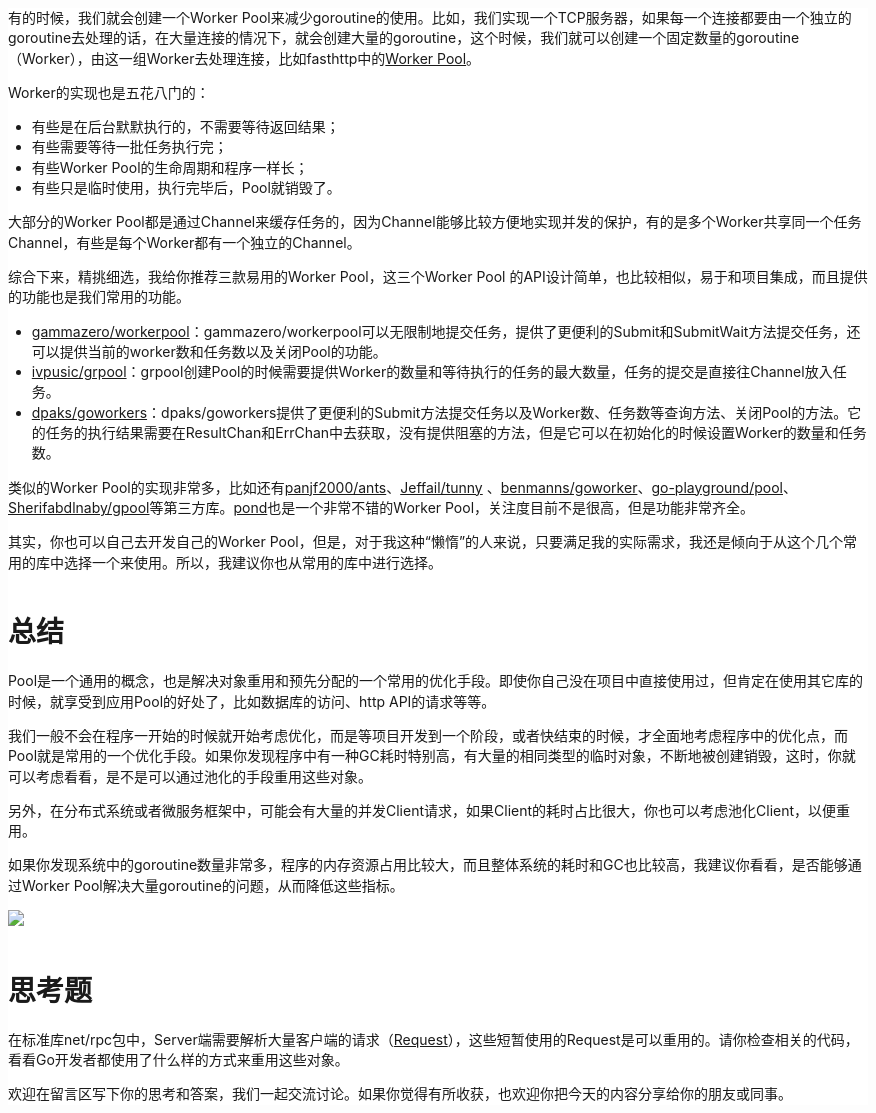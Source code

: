 有的时候，我们就会创建一个Worker Pool来减少goroutine的使用。比如，我们实现一个TCP服务器，如果每一个连接都要由一个独立的goroutine去处理的话，在大量连接的情况下，就会创建大量的goroutine，这个时候，我们就可以创建一个固定数量的goroutine（Worker），由这一组Worker去处理连接，比如fasthttp中的[Worker Pool](https://github.com/valyala/fasthttp/blob/9f11af296864153ee45341d3f2fe0f5178fd6210/workerpool.go#L16)。

Worker的实现也是五花八门的：

*   有些是在后台默默执行的，不需要等待返回结果；
*   有些需要等待一批任务执行完；
*   有些Worker Pool的生命周期和程序一样长；
*   有些只是临时使用，执行完毕后，Pool就销毁了。

大部分的Worker Pool都是通过Channel来缓存任务的，因为Channel能够比较方便地实现并发的保护，有的是多个Worker共享同一个任务Channel，有些是每个Worker都有一个独立的Channel。

综合下来，精挑细选，我给你推荐三款易用的Worker Pool，这三个Worker Pool 的API设计简单，也比较相似，易于和项目集成，而且提供的功能也是我们常用的功能。

*   [gammazero/workerpool](https://godoc.org/github.com/gammazero/workerpool)：gammazero/workerpool可以无限制地提交任务，提供了更便利的Submit和SubmitWait方法提交任务，还可以提供当前的worker数和任务数以及关闭Pool的功能。
*   [ivpusic/grpool](https://godoc.org/github.com/ivpusic/grpool)：grpool创建Pool的时候需要提供Worker的数量和等待执行的任务的最大数量，任务的提交是直接往Channel放入任务。
*   [dpaks/goworkers](https://godoc.org/github.com/dpaks/goworkers)：dpaks/goworkers提供了更便利的Submit方法提交任务以及Worker数、任务数等查询方法、关闭Pool的方法。它的任务的执行结果需要在ResultChan和ErrChan中去获取，没有提供阻塞的方法，但是它可以在初始化的时候设置Worker的数量和任务数。

类似的Worker Pool的实现非常多，比如还有[panjf2000/ants](https://github.com/panjf2000/ants)、[Jeffail/tunny](https://github.com/Jeffail/tunny) 、[benmanns/goworker](https://github.com/benmanns/goworker)、[go-playground/pool](https://github.com/go-playground/pool)、[Sherifabdlnaby/gpool](https://github.com/Sherifabdlnaby/gpool)等第三方库。[pond](https://github.com/alitto/pond)也是一个非常不错的Worker Pool，关注度目前不是很高，但是功能非常齐全。

其实，你也可以自己去开发自己的Worker Pool，但是，对于我这种“懒惰”的人来说，只要满足我的实际需求，我还是倾向于从这个几个常用的库中选择一个来使用。所以，我建议你也从常用的库中进行选择。

# 总结

Pool是一个通用的概念，也是解决对象重用和预先分配的一个常用的优化手段。即使你自己没在项目中直接使用过，但肯定在使用其它库的时候，就享受到应用Pool的好处了，比如数据库的访问、http API的请求等等。

我们一般不会在程序一开始的时候就开始考虑优化，而是等项目开发到一个阶段，或者快结束的时候，才全面地考虑程序中的优化点，而Pool就是常用的一个优化手段。如果你发现程序中有一种GC耗时特别高，有大量的相同类型的临时对象，不断地被创建销毁，这时，你就可以考虑看看，是不是可以通过池化的手段重用这些对象。

另外，在分布式系统或者微服务框架中，可能会有大量的并发Client请求，如果Client的耗时占比很大，你也可以考虑池化Client，以便重用。

如果你发现系统中的goroutine数量非常多，程序的内存资源占用比较大，而且整体系统的耗时和GC也比较高，我建议你看看，是否能够通过Worker Pool解决大量goroutine的问题，从而降低这些指标。

![](https://static001.geekbang.org/resource/image/58/aa/58358f16bcee0281b55299f0386e17aa.jpg?wh=2250*2404)

# 思考题

在标准库net/rpc包中，Server端需要解析大量客户端的请求（[Request](https://github.com/golang/go/blob/master/src/net/rpc/server.go#L171)），这些短暂使用的Request是可以重用的。请你检查相关的代码，看看Go开发者都使用了什么样的方式来重用这些对象。

欢迎在留言区写下你的思考和答案，我们一起交流讨论。如果你觉得有所收获，也欢迎你把今天的内容分享给你的朋友或同事。
    